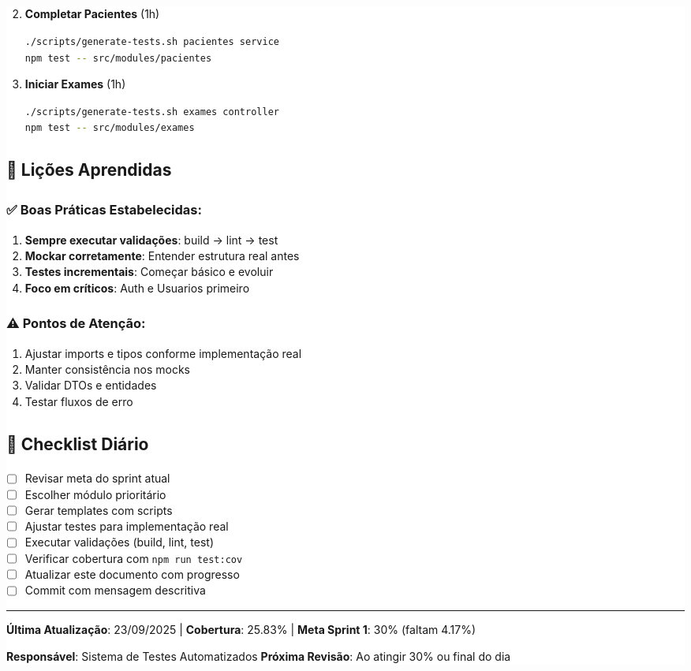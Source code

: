 2. **Completar Pacientes** (1h)

   ```bash
   ./scripts/generate-tests.sh pacientes service
   npm test -- src/modules/pacientes
   ```

3. **Iniciar Exames** (1h)
   ```bash
   ./scripts/generate-tests.sh exames controller
   npm test -- src/modules/exames
   ```

## 📝 Lições Aprendidas

### ✅ Boas Práticas Estabelecidas:

1. **Sempre executar validações**: build → lint → test
2. **Mockar corretamente**: Entender estrutura real antes
3. **Testes incrementais**: Começar básico e evoluir
4. **Foco em críticos**: Auth e Usuarios primeiro

### ⚠️ Pontos de Atenção:

1. Ajustar imports e tipos conforme implementação real
2. Manter consistência nos mocks
3. Validar DTOs e entidades
4. Testar fluxos de erro

## 📌 Checklist Diário

- [ ] Revisar meta do sprint atual
- [ ] Escolher módulo prioritário
- [ ] Gerar templates com scripts
- [ ] Ajustar testes para implementação real
- [ ] Executar validações (build, lint, test)
- [ ] Verificar cobertura com `npm run test:cov`
- [ ] Atualizar este documento com progresso
- [ ] Commit com mensagem descritiva

---

**Última Atualização**: 23/09/2025 | **Cobertura**: 25.83% | **Meta Sprint 1**: 30% (faltam 4.17%)

**Responsável**: Sistema de Testes Automatizados
**Próxima Revisão**: Ao atingir 30% ou final do dia
